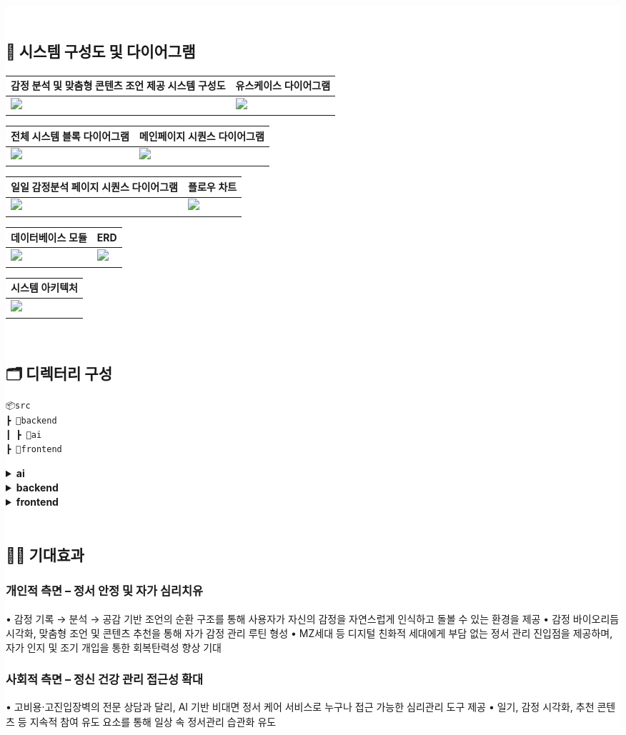 
<br>

## 💼 시스템 구성도 및 다이어그램

| 감정 분석 및 맞춤형 콘텐츠 조언 제공 시스템 구성도 | 유스케이스 다이어그램 |
|------------------------------------------------------|------------------------|
| <img width="400" src="https://github.com/user-attachments/assets/b7df1f21-3c17-426e-95ba-dd7cddb74bc9" /> | <img width="400" src="https://github.com/user-attachments/assets/40b46bcc-b542-4789-8b61-39e5ab0b8df3" /> |

| 전체 시스템 블록 다이어그램 | 메인페이지 시퀀스 다이어그램 |
|----------------------------|------------------------------|
| <img width="400" src="https://github.com/user-attachments/assets/f33fec20-bd28-4605-9b95-6de6e754e4cf" /> | <img width="400" src="https://github.com/user-attachments/assets/47b7c172-8572-4cae-a703-8df793336925" /> |

| 일일 감정분석 페이지 시퀀스 다이어그램 | 플로우 차트 |
|---------------------------------------|-------------|
| <img width="400" src="https://github.com/user-attachments/assets/026a4229-300c-45fe-9c3a-7ec9ecec263d" /> | <img width="400" src="https://github.com/user-attachments/assets/33542695-8154-417b-8087-5e1c633066d8" /> |

| 데이터베이스 모듈 | ERD |
|------------------|-----|
| <img width="400" src="https://github.com/user-attachments/assets/34e6a4cd-398c-4e78-b2bd-21d61b8fea42" /> | <img width="400" src="https://github.com/user-attachments/assets/7ccb5c69-adc0-4f4a-ba1f-9f9649f82f39" /> |

| 시스템 아키텍처 |
|----------------|
| <img width="400" src="https://github.com/user-attachments/assets/3c2ca280-7faa-4eee-b022-4e8cdc9b4ad9" /> |
<br>

## 🗂️ 디렉터리 구성
```
📦src
┣ 📂backend
┃ ┣ 📂ai
┣ 📂frontend
```

<details><summary><b>ai</b></summary></details>

<details><summary><b>backend</b></summary></details>

<details><summary><b>frontend</b></summary></details>
<br>

## 👨‍🎓 기대효과
### 개인적 측면 – 정서 안정 및 자가 심리치유
• 감정 기록 → 분석 → 공감 기반 조언의 순환 구조를 통해 사용자가 자신의 감정을 자연스럽게 인식하고 돌볼 수 있는 환경을 제공
• 감정 바이오리듬 시각화, 맞춤형 조언 및 콘텐츠 추천을 통해 자가 감정 관리 루틴 형성
• MZ세대 등 디지털 친화적 세대에게 부담 없는 정서 관리 진입점을 제공하며, 자가 인지 및 조기 개입을 통한 회복탄력성 향상 기대  

### 사회적 측면 – 정신 건강 관리 접근성 확대  
• 고비용·고진입장벽의 전문 상담과 달리, AI 기반 비대면 정서 케어 서비스로 누구나 접근 가능한 심리관리 도구 제공
• 일기, 감정 시각화, 추천 콘텐츠 등 지속적 참여 유도 요소를 통해 일상 속 정서관리 습관화 유도

